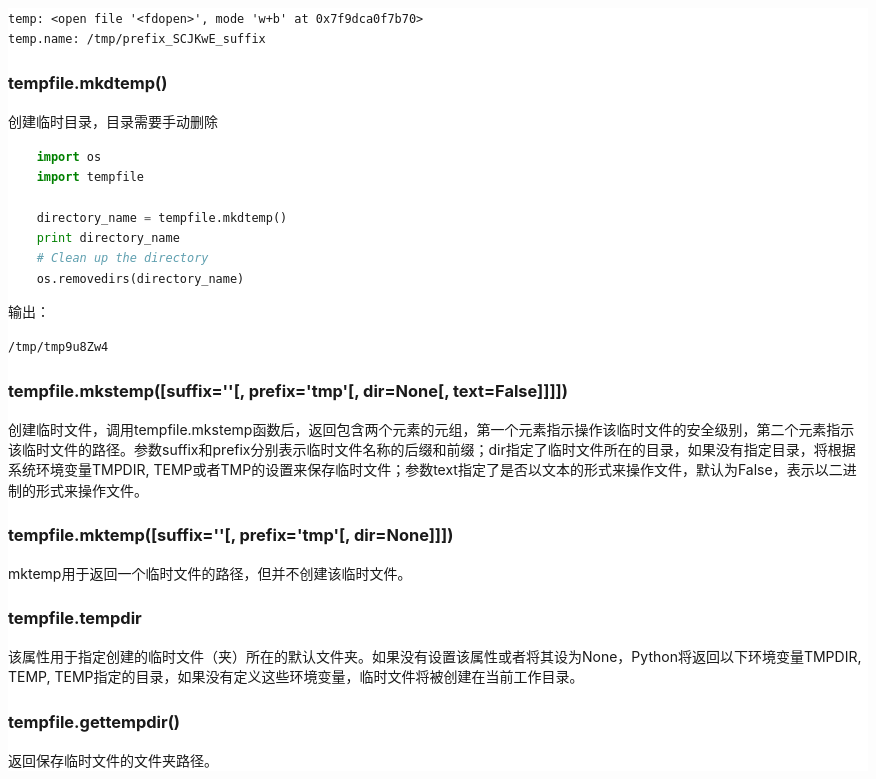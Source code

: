     temp: <open file '<fdopen>', mode 'w+b' at 0x7f9dca0f7b70>
    temp.name: /tmp/prefix_SCJKwE_suffix

### tempfile.mkdtemp()

创建临时目录，目录需要手动删除

```python
    import os
    import tempfile
     
    directory_name = tempfile.mkdtemp()
    print directory_name
    # Clean up the directory 
    os.removedirs(directory_name)
```

输出：

    /tmp/tmp9u8Zw4
    
### tempfile.mkstemp([suffix=''[, prefix='tmp'[, dir=None[, text=False]]]])
    
创建临时文件，调用tempfile.mkstemp函数后，返回包含两个元素的元组，第一个元素指示操作该临时文件的安全级别，第二个元素指示该临时文件的路径。参数suffix和prefix分别表示临时文件名称的后缀和前缀；dir指定了临时文件所在的目录，如果没有指定目录，将根据系统环境变量TMPDIR, TEMP或者TMP的设置来保存临时文件；参数text指定了是否以文本的形式来操作文件，默认为False，表示以二进制的形式来操作文件。

### tempfile.mktemp([suffix=''[, prefix='tmp'[, dir=None]]])

mktemp用于返回一个临时文件的路径，但并不创建该临时文件。

### tempfile.tempdir

该属性用于指定创建的临时文件（夹）所在的默认文件夹。如果没有设置该属性或者将其设为None，Python将返回以下环境变量TMPDIR, TEMP, TEMP指定的目录，如果没有定义这些环境变量，临时文件将被创建在当前工作目录。

### tempfile.gettempdir()

返回保存临时文件的文件夹路径。    
